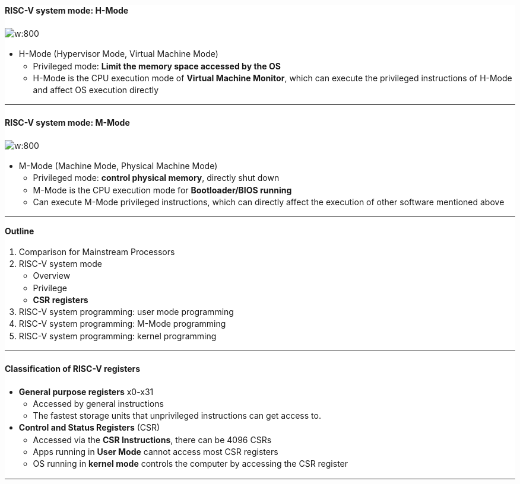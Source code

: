 <style scoped>
{
  font-size: 30px
}
</style>
#### RISC-V system mode: H-Mode
![w:800](figs/rv-privil-arch.png)
- H-Mode (Hypervisor Mode, Virtual Machine Mode)
   - Privileged mode: **Limit the memory space accessed by the OS**
   - H-Mode is the CPU execution mode of **Virtual Machine Monitor**, which can execute the privileged instructions of H-Mode and affect OS execution directly


---
<style scoped>
{
  font-size: 30px
}
</style>
#### RISC-V system mode: M-Mode
![w:800](figs/rv-privil-arch.png)
- M-Mode (Machine Mode, Physical Machine Mode)
   - Privileged mode: **control physical memory**, directly shut down
   - M-Mode is the CPU execution mode for **Bootloader/BIOS running**
   - Can execute M-Mode privileged instructions, which can directly affect the execution of other software mentioned above

---
**Outline**

1. Comparison for Mainstream Processors
2. RISC-V system mode
   - Overview
   - Privilege
   - **CSR registers**
3. RISC-V system programming: user mode programming
4. RISC-V system programming: M-Mode programming
5. RISC-V system programming: kernel programming

---

#### Classification of RISC-V registers

- **General purpose registers** x0-x31
   - Accessed by general instructions
   - The fastest storage units that unprivileged instructions can get access to.
- **Control and Status Registers** (CSR)
   - Accessed via the **CSR Instructions**, there can be 4096 CSRs
   - Apps running in **User Mode** cannot access most CSR registers
   - OS running in **kernel mode** controls the computer by accessing the CSR register


---